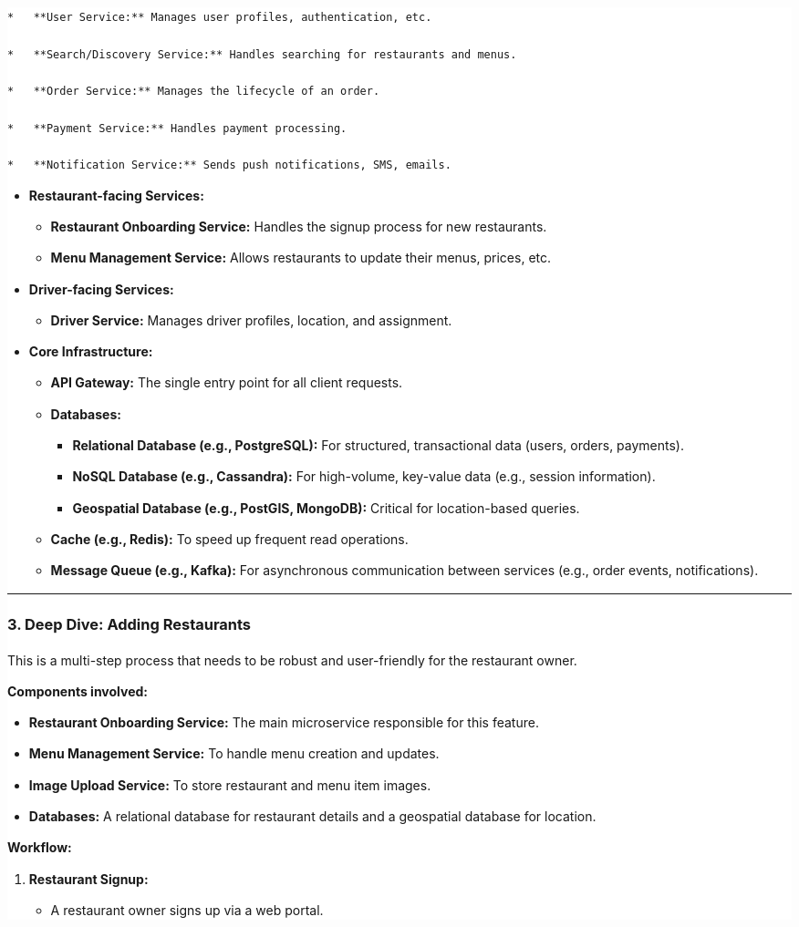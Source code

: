     *   **User Service:** Manages user profiles, authentication, etc.
        
    *   **Search/Discovery Service:** Handles searching for restaurants and menus.
        
    *   **Order Service:** Manages the lifecycle of an order.
        
    *   **Payment Service:** Handles payment processing.
        
    *   **Notification Service:** Sends push notifications, SMS, emails.
        
*   **Restaurant-facing Services:**
    
    *   **Restaurant Onboarding Service:** Handles the signup process for new restaurants.
        
    *   **Menu Management Service:** Allows restaurants to update their menus, prices, etc.
        
*   **Driver-facing Services:**
    
    *   **Driver Service:** Manages driver profiles, location, and assignment.
        
*   **Core Infrastructure:**
    
    *   **API Gateway:** The single entry point for all client requests.
        
    *   **Databases:**
        
        *   **Relational Database (e.g., PostgreSQL):** For structured, transactional data (users, orders, payments).
            
        *   **NoSQL Database (e.g., Cassandra):** For high-volume, key-value data (e.g., session information).
            
        *   **Geospatial Database (e.g., PostGIS, MongoDB):** Critical for location-based queries.
            
    *   **Cache (e.g., Redis):** To speed up frequent read operations.
        
    *   **Message Queue (e.g., Kafka):** For asynchronous communication between services (e.g., order events, notifications).
        

* * *

### 3\. Deep Dive: Adding Restaurants

This is a multi-step process that needs to be robust and user-friendly for the restaurant owner.

**Components involved:**

*   **Restaurant Onboarding Service:** The main microservice responsible for this feature.
    
*   **Menu Management Service:** To handle menu creation and updates.
    
*   **Image Upload Service:** To store restaurant and menu item images.
    
*   **Databases:** A relational database for restaurant details and a geospatial database for location.
    

**Workflow:**

1.  **Restaurant Signup:**
    
    *   A restaurant owner signs up via a web portal.
        